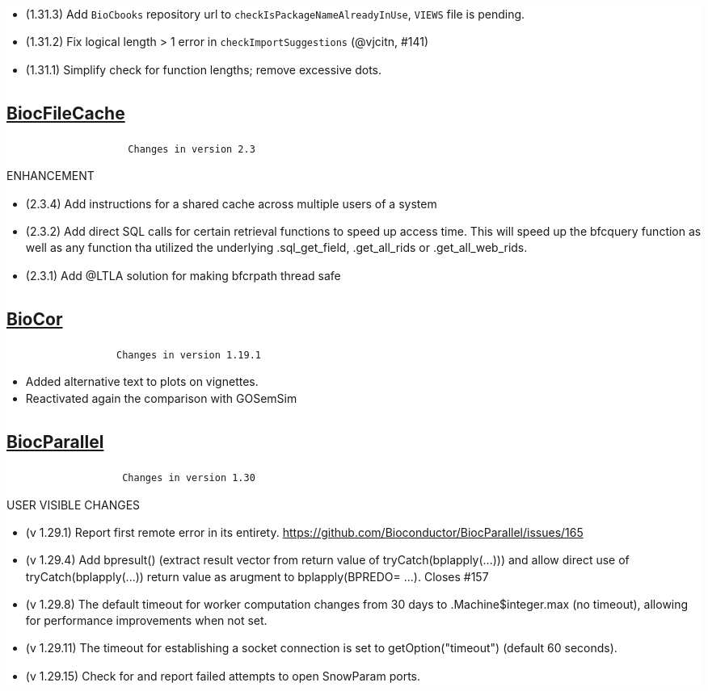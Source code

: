 - (1.31.3) Add `BioCbooks` repository url to
  `checkIsPackageNameAlreadyInUse`, `VIEWS` file is pending.

- (1.31.2) Fix logical length > 1 error in `checkImportSuggestions`
  (@vjcitn, #141)

- (1.31.1) Simplify check for function lengths; remove excessive dots.

[BiocFileCache](/packages/BiocFileCache)
-------------

                         Changes in version 2.3                         

ENHANCEMENT

- (2.3.4) Add instructions for a shared cache across multiple users of
  a system

- (2.3.2) Add direct SQL calls for certain retrieval functions to speed
  up
  access time. This will speed up the bfcquery function as well as any
  function tha utilized the underlying .sql_get_field, .get_all_rids or
  .get_all_web_rids.

- (2.3.1) Add @LTLA solution for making bfcrpath thread safe

[BioCor](/packages/BioCor)
------

                       Changes in version 1.19.1                        

- Added alternative text to plots on vignettes.
- Reactivated again the comparison with GOSemSim

[BiocParallel](/packages/BiocParallel)
------------

                        Changes in version 1.30                         

USER VISIBLE CHANGES

- (v 1.29.1) Report first remote error in its entirety.
  https://github.com/Bioconductor/BiocParallel/issues/165

- (v 1.29.4) Add bpresult() (extract result vector from return value
  of tryCatch(bplapply(...))) and allow direct use of
  tryCatch(bplapply(...))
  return value as arugment to bplapply(BPREDO= ...). Closes #157

- (v 1.29.8) The default timeout for worker computation changes
  from 30 days to .Machine$integer.max (no timeout), allowing for
  performance improvements when not set.

- (v 1.29.11) The timeout for establishing a socket connection is
  set to getOption("timeout") (default 60 seconds).

- (v 1.29.15) Check for and report failed attempts to open SnowParam
  ports.
